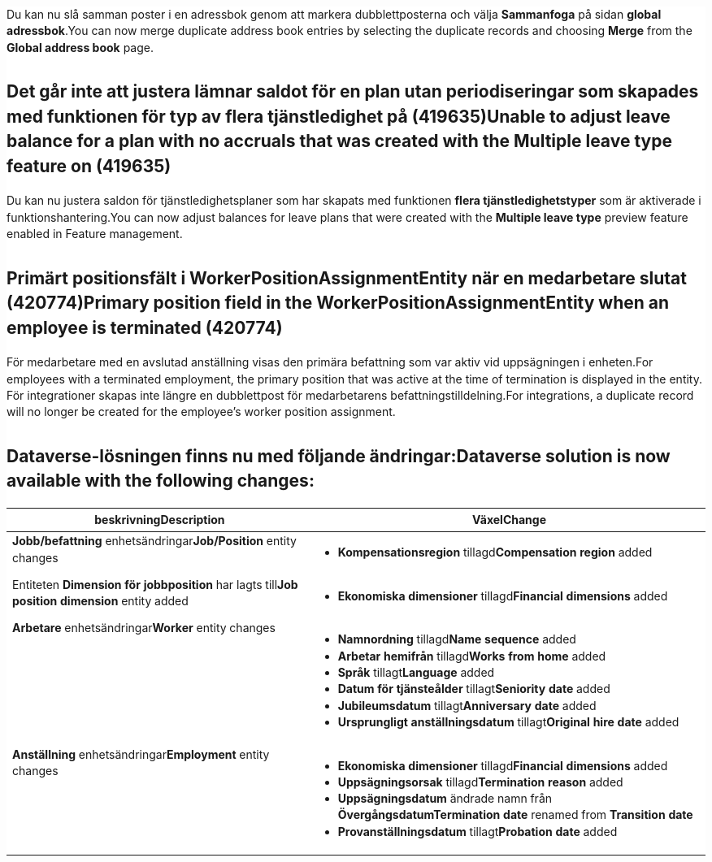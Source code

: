 <span data-ttu-id="c86d2-121">Du kan nu slå samman poster i en adressbok genom att markera dubblettposterna och välja **Sammanfoga** på sidan **global adressbok**.</span><span class="sxs-lookup"><span data-stu-id="c86d2-121">You can now merge duplicate address book entries by selecting the duplicate records and choosing **Merge** from the **Global address book** page.</span></span>

## <a name="unable-to-adjust-leave-balance-for-a-plan-with-no-accruals-that-was-created-with-the-multiple-leave-type-feature-on-419635"></a><span data-ttu-id="c86d2-122">Det går inte att justera lämnar saldot för en plan utan periodiseringar som skapades med funktionen för typ av flera tjänstledighet på (419635)</span><span class="sxs-lookup"><span data-stu-id="c86d2-122">Unable to adjust leave balance for a plan with no accruals that was created with the Multiple leave type feature on (419635)</span></span>

<span data-ttu-id="c86d2-123">Du kan nu justera saldon för tjänstledighetsplaner som har skapats med funktionen **flera tjänstledighetstyper** som är aktiverade i funktionshantering.</span><span class="sxs-lookup"><span data-stu-id="c86d2-123">You can now adjust balances for leave plans that were created with the **Multiple leave type** preview feature enabled in Feature management.</span></span>

## <a name="primary-position-field-in-the-workerpositionassignmententity-when-an-employee-is-terminated-420774"></a><span data-ttu-id="c86d2-124">Primärt positionsfält i WorkerPositionAssignmentEntity när en medarbetare slutat (420774)</span><span class="sxs-lookup"><span data-stu-id="c86d2-124">Primary position field in the WorkerPositionAssignmentEntity when an employee is terminated (420774)</span></span>

<span data-ttu-id="c86d2-125">För medarbetare med en avslutad anställning visas den primära befattning som var aktiv vid uppsägningen i enheten.</span><span class="sxs-lookup"><span data-stu-id="c86d2-125">For employees with a terminated employment, the primary position that was active at the time of termination is displayed in the entity.</span></span> <span data-ttu-id="c86d2-126">För integrationer skapas inte längre en dubblettpost för medarbetarens befattningstilldelning.</span><span class="sxs-lookup"><span data-stu-id="c86d2-126">For integrations, a duplicate record will no longer be created for the employee’s worker position assignment.</span></span> 

## <a name="dataverse-solution-is-now-available-with-the-following-changes"></a><span data-ttu-id="c86d2-127">Dataverse-lösningen finns nu med följande ändringar:</span><span class="sxs-lookup"><span data-stu-id="c86d2-127">Dataverse solution is now available with the following changes:</span></span>

| <span data-ttu-id="c86d2-128">beskrivning</span><span class="sxs-lookup"><span data-stu-id="c86d2-128">Description</span></span> | <span data-ttu-id="c86d2-129">Växel</span><span class="sxs-lookup"><span data-stu-id="c86d2-129">Change</span></span> |
| --- | --- |
| <span data-ttu-id="c86d2-130">**Jobb/befattning** enhetsändringar</span><span class="sxs-lookup"><span data-stu-id="c86d2-130">**Job/Position** entity changes</span></span> | <ul><li><span data-ttu-id="c86d2-131">**Kompensationsregion** tillagd</span><span class="sxs-lookup"><span data-stu-id="c86d2-131">**Compensation region** added</span></span></li>|
| <span data-ttu-id="c86d2-132">Entiteten **Dimension för jobbposition** har lagts till</span><span class="sxs-lookup"><span data-stu-id="c86d2-132">**Job position dimension** entity added</span></span> | <ul><li><span data-ttu-id="c86d2-133">**Ekonomiska dimensioner** tillagd</span><span class="sxs-lookup"><span data-stu-id="c86d2-133">**Financial dimensions** added</span></span></li>
| <span data-ttu-id="c86d2-134">**Arbetare** enhetsändringar</span><span class="sxs-lookup"><span data-stu-id="c86d2-134">**Worker** entity changes</span></span> | <ul><li><span data-ttu-id="c86d2-135">**Namnordning** tillagd</span><span class="sxs-lookup"><span data-stu-id="c86d2-135">**Name sequence** added</span></span></li><li><span data-ttu-id="c86d2-136">**Arbetar hemifrån** tillagd</span><span class="sxs-lookup"><span data-stu-id="c86d2-136">**Works from home** added</span></span></li><li><span data-ttu-id="c86d2-137">**Språk** tillagt</span><span class="sxs-lookup"><span data-stu-id="c86d2-137">**Language** added</span></span></li><li><span data-ttu-id="c86d2-138">**Datum för tjänsteålder** tillagt</span><span class="sxs-lookup"><span data-stu-id="c86d2-138">**Seniority date** added</span></span></li><li><span data-ttu-id="c86d2-139">**Jubileumsdatum** tillagt</span><span class="sxs-lookup"><span data-stu-id="c86d2-139">**Anniversary date** added</span></span></li><li><span data-ttu-id="c86d2-140">**Ursprungligt anställningsdatum** tillagt</span><span class="sxs-lookup"><span data-stu-id="c86d2-140">**Original hire date** added</span></span></li></ul> |
| <span data-ttu-id="c86d2-141">**Anställning** enhetsändringar</span><span class="sxs-lookup"><span data-stu-id="c86d2-141">**Employment** entity changes</span></span> | <ul><li><span data-ttu-id="c86d2-142">**Ekonomiska dimensioner** tillagd</span><span class="sxs-lookup"><span data-stu-id="c86d2-142">**Financial dimensions** added</span></span></li><li><span data-ttu-id="c86d2-143">**Uppsägningsorsak** tillagd</span><span class="sxs-lookup"><span data-stu-id="c86d2-143">**Termination reason** added</span></span></li><li><span data-ttu-id="c86d2-144">**Uppsägningsdatum** ändrade namn från **Övergångsdatum**</span><span class="sxs-lookup"><span data-stu-id="c86d2-144">**Termination date** renamed from **Transition date**</span></span></li><li><span data-ttu-id="c86d2-145">**Provanställningsdatum** tillagt</span><span class="sxs-lookup"><span data-stu-id="c86d2-145">**Probation date** added</span></span></li></ul> |